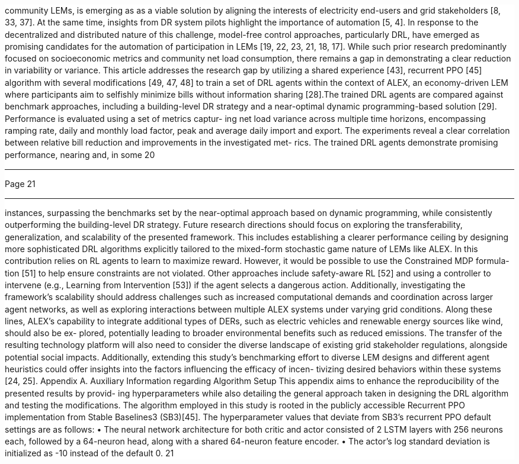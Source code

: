 community LEMs, is emerging as as a viable solution by aligning the interests of electricity
end-users and grid stakeholders [8, 33, 37]. At the same time, insights from DR system pilots
highlight the importance of automation [5, 4]. In response to the decentralized and distributed
nature of this challenge, model-free control approaches, particularly DRL, have emerged as
promising candidates for the automation of participation in LEMs [19, 22, 23, 21, 18, 17].
While such prior research predominantly focused on socioeconomic metrics and community
net load consumption, there remains a gap in demonstrating a clear reduction in variability
or variance.
This article addresses the research gap by utilizing a shared experience [43], recurrent
PPO [45] algorithm with several modifications [49, 47, 48] to train a set of DRL agents
within the context of ALEX, an economy-driven LEM where participants aim to selfishly
minimize bills without information sharing [28].The trained DRL agents are compared against
benchmark approaches, including a building-level DR strategy and a near-optimal dynamic
programming-based solution [29]. Performance is evaluated using a set of metrics captur-
ing net load variance across multiple time horizons, encompassing ramping rate, daily and
monthly load factor, peak and average daily import and export. The experiments reveal a
clear correlation between relative bill reduction and improvements in the investigated met-
rics. The trained DRL agents demonstrate promising performance, nearing and, in some
20


---

Page 21

---

instances, surpassing the benchmarks set by the near-optimal approach based on dynamic
programming, while consistently outperforming the building-level DR strategy.
Future research directions should focus on exploring the transferability, generalization,
and scalability of the presented framework. This includes establishing a clearer performance
ceiling by designing more sophisticated DRL algorithms explicitly tailored to the mixed-form
stochastic game nature of LEMs like ALEX. In this contribution relies on RL agents to learn
to maximize reward. However, it would be possible to use the Constrained MDP formula-
tion [51] to help ensure constraints are not violated. Other approaches include safety-aware
RL [52] and using a controller to intervene (e.g., Learning from Intervention [53]) if the agent
selects a dangerous action. Additionally, investigating the framework’s scalability should
address challenges such as increased computational demands and coordination across larger
agent networks, as well as exploring interactions between multiple ALEX systems under
varying grid conditions. Along these lines, ALEX’s capability to integrate additional types
of DERs, such as electric vehicles and renewable energy sources like wind, should also be ex-
plored, potentially leading to broader environmental benefits such as reduced emissions. The
transfer of the resulting technology platform will also need to consider the diverse landscape
of existing grid stakeholder regulations, alongside potential social impacts.
Additionally, extending this study’s benchmarking effort to diverse LEM designs and
different agent heuristics could offer insights into the factors influencing the efficacy of incen-
tivizing desired behaviors within these systems [24, 25].
Appendix A. Auxiliary Information regarding Algorithm Setup
This appendix aims to enhance the reproducibility of the presented results by provid-
ing hyperparameters while also detailing the general approach taken in designing the DRL
algorithm and testing the modifications.
The algorithm employed in this study is rooted in the publicly accessible Recurrent PPO
implementation from Stable Baselines3 (SB3)[45]. The hyperparameter values that deviate
from SB3’s recurrent PPO default settings are as follows:
• The neural network architecture for both critic and actor consisted of 2 LSTM layers
with 256 neurons each, followed by a 64-neuron head, along with a shared 64-neuron
feature encoder.
• The actor’s log standard deviation is initialized as -10 instead of the default 0.
21

